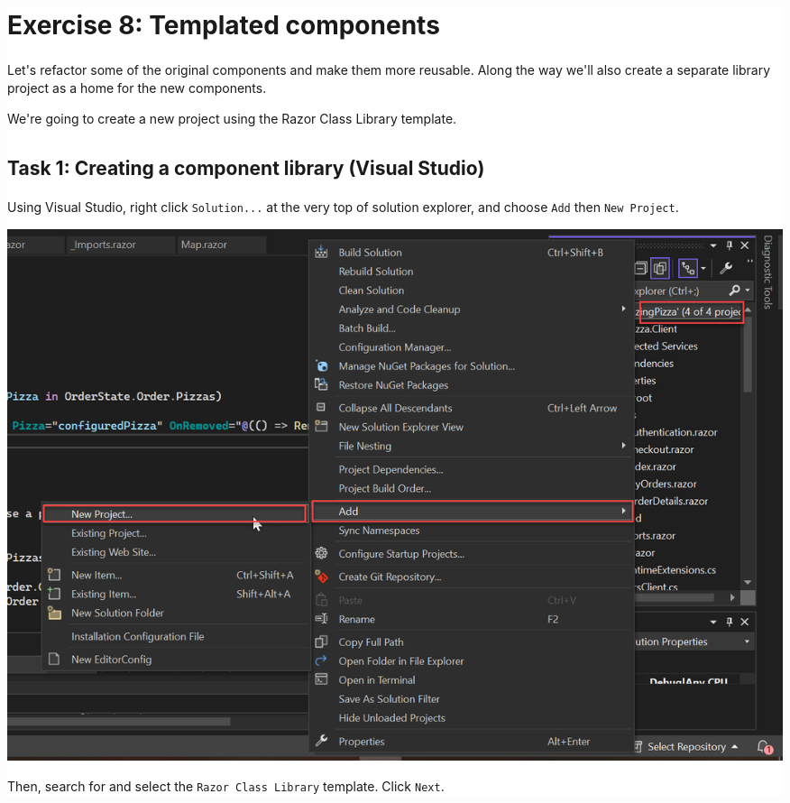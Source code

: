 # Exercise 8: Templated components

Let's refactor some of the original components and make them more reusable. Along the way we'll also create a separate library project as a home for the new components.

We're going to create a new project using the Razor Class Library template.

## Task 1: Creating a component library (Visual Studio)

Using Visual Studio, right click `Solution...` at the very top of solution explorer, and choose `Add` then `New Project`. 

![New project](images/NewProject.png)

Then, search for and select the `Razor Class Library` template. Click `Next`.
